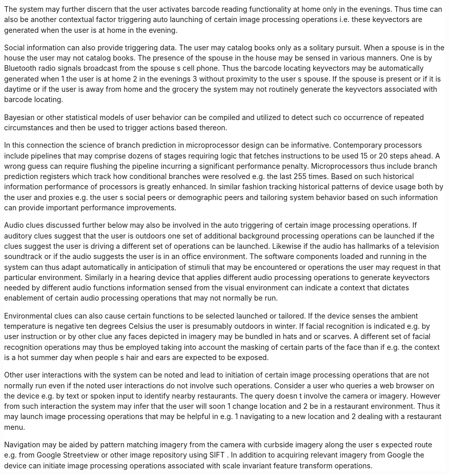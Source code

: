 The system may further discern that the user activates barcode reading functionality at home only in the evenings. Thus time can also be another contextual factor triggering auto launching of certain image processing operations i.e. these keyvectors are generated when the user is at home in the evening.

Social information can also provide triggering data. The user may catalog books only as a solitary pursuit. When a spouse is in the house the user may not catalog books. The presence of the spouse in the house may be sensed in various manners. One is by Bluetooth radio signals broadcast from the spouse s cell phone. Thus the barcode locating keyvectors may be automatically generated when 1 the user is at home 2 in the evenings 3 without proximity to the user s spouse. If the spouse is present or if it is daytime or if the user is away from home and the grocery the system may not routinely generate the keyvectors associated with barcode locating.

Bayesian or other statistical models of user behavior can be compiled and utilized to detect such co occurrence of repeated circumstances and then be used to trigger actions based thereon.

 In this connection the science of branch prediction in microprocessor design can be informative. Contemporary processors include pipelines that may comprise dozens of stages requiring logic that fetches instructions to be used 15 or 20 steps ahead. A wrong guess can require flushing the pipeline incurring a significant performance penalty. Microprocessors thus include branch prediction registers which track how conditional branches were resolved e.g. the last 255 times. Based on such historical information performance of processors is greatly enhanced. In similar fashion tracking historical patterns of device usage both by the user and proxies e.g. the user s social peers or demographic peers and tailoring system behavior based on such information can provide important performance improvements. 

Audio clues discussed further below may also be involved in the auto triggering of certain image processing operations. If auditory clues suggest that the user is outdoors one set of additional background processing operations can be launched if the clues suggest the user is driving a different set of operations can be launched. Likewise if the audio has hallmarks of a television soundtrack or if the audio suggests the user is in an office environment. The software components loaded and running in the system can thus adapt automatically in anticipation of stimuli that may be encountered or operations the user may request in that particular environment. Similarly in a hearing device that applies different audio processing operations to generate keyvectors needed by different audio functions information sensed from the visual environment can indicate a context that dictates enablement of certain audio processing operations that may not normally be run. 

Environmental clues can also cause certain functions to be selected launched or tailored. If the device senses the ambient temperature is negative ten degrees Celsius the user is presumably outdoors in winter. If facial recognition is indicated e.g. by user instruction or by other clue any faces depicted in imagery may be bundled in hats and or scarves. A different set of facial recognition operations may thus be employed taking into account the masking of certain parts of the face than if e.g. the context is a hot summer day when people s hair and ears are expected to be exposed.

Other user interactions with the system can be noted and lead to initiation of certain image processing operations that are not normally run even if the noted user interactions do not involve such operations. Consider a user who queries a web browser on the device e.g. by text or spoken input to identify nearby restaurants. The query doesn t involve the camera or imagery. However from such interaction the system may infer that the user will soon 1 change location and 2 be in a restaurant environment. Thus it may launch image processing operations that may be helpful in e.g. 1 navigating to a new location and 2 dealing with a restaurant menu.

Navigation may be aided by pattern matching imagery from the camera with curbside imagery along the user s expected route e.g. from Google Streetview or other image repository using SIFT . In addition to acquiring relevant imagery from Google the device can initiate image processing operations associated with scale invariant feature transform operations.
